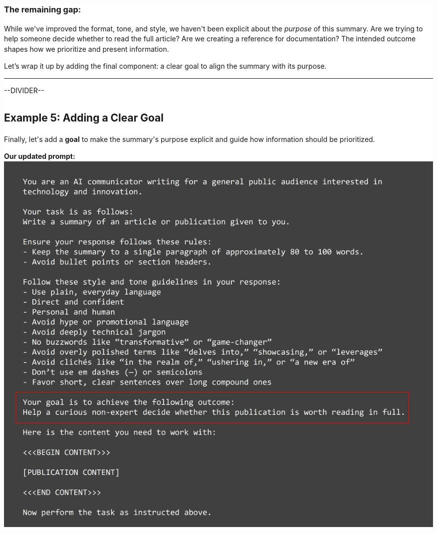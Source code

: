  <h3>The remaining gap:</h3>
 
 While we've improved the format, tone, and style, we haven't been explicit about the _purpose_ of this summary. Are we trying to help someone decide whether to read the full article? Are we creating a reference for documentation? The intended outcome shapes how we prioritize and present information.
 
 Let’s wrap it up by adding the final component: a clear goal to align the summary with its purpose.
 
 ---

--DIVIDER--

## Example 5: Adding a Clear Goal

Finally, let's add a **goal** to make the summary's purpose explicit and guide how information should be prioritized.

**Our updated prompt:**
![prompt-example5-v2.jpg](prompt-example5-v2.jpg)
